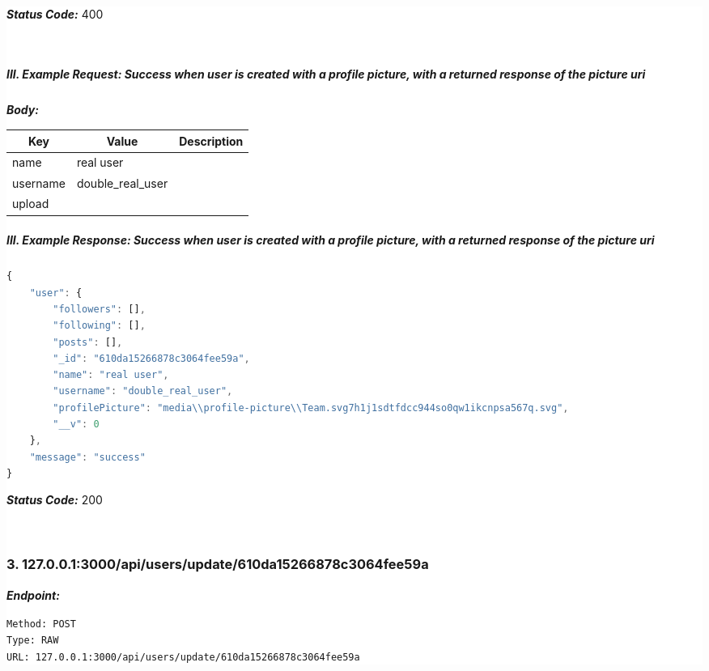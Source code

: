
***Status Code:*** 400

<br>



##### III. Example Request: Success when user is created with a profile picture, with a returned response of the picture uri



***Body:***

| Key | Value | Description |
| --- | ------|-------------|
| name | real user |  |
| username | double_real_user |  |
| upload |  |  |



##### III. Example Response: Success when user is created with a profile picture, with a returned response of the picture uri
```js
{
    "user": {
        "followers": [],
        "following": [],
        "posts": [],
        "_id": "610da15266878c3064fee59a",
        "name": "real user",
        "username": "double_real_user",
        "profilePicture": "media\\profile-picture\\Team.svg7h1j1sdtfdcc944so0qw1ikcnpsa567q.svg",
        "__v": 0
    },
    "message": "success"
}
```


***Status Code:*** 200

<br>



### 3. 127.0.0.1:3000/api/users/update/610da15266878c3064fee59a



***Endpoint:***

```bash
Method: POST
Type: RAW
URL: 127.0.0.1:3000/api/users/update/610da15266878c3064fee59a
```
